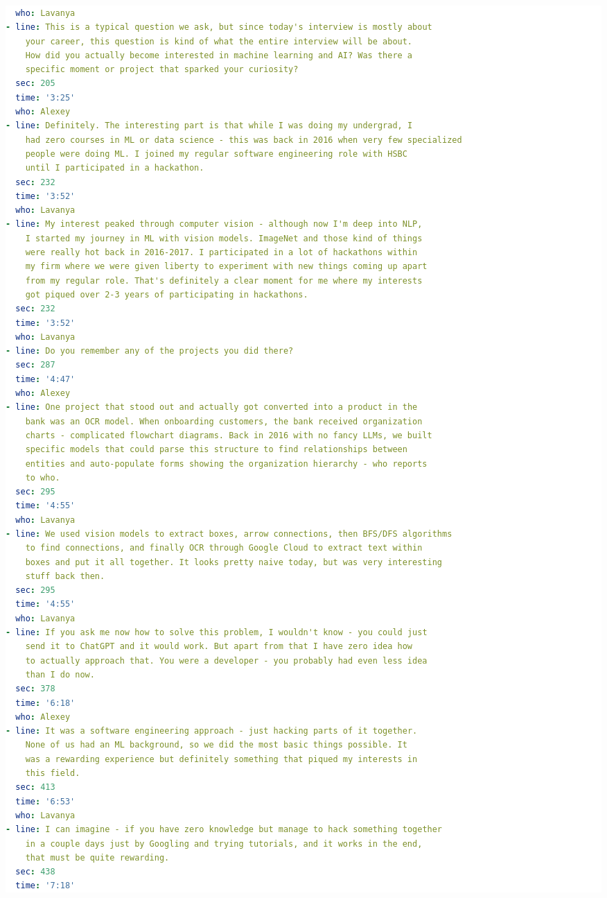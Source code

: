 ```yaml
  who: Lavanya
- line: This is a typical question we ask, but since today's interview is mostly about
    your career, this question is kind of what the entire interview will be about.
    How did you actually become interested in machine learning and AI? Was there a
    specific moment or project that sparked your curiosity?
  sec: 205
  time: '3:25'
  who: Alexey
- line: Definitely. The interesting part is that while I was doing my undergrad, I
    had zero courses in ML or data science - this was back in 2016 when very few specialized
    people were doing ML. I joined my regular software engineering role with HSBC
    until I participated in a hackathon.
  sec: 232
  time: '3:52'
  who: Lavanya
- line: My interest peaked through computer vision - although now I'm deep into NLP,
    I started my journey in ML with vision models. ImageNet and those kind of things
    were really hot back in 2016-2017. I participated in a lot of hackathons within
    my firm where we were given liberty to experiment with new things coming up apart
    from my regular role. That's definitely a clear moment for me where my interests
    got piqued over 2-3 years of participating in hackathons.
  sec: 232
  time: '3:52'
  who: Lavanya
- line: Do you remember any of the projects you did there?
  sec: 287
  time: '4:47'
  who: Alexey
- line: One project that stood out and actually got converted into a product in the
    bank was an OCR model. When onboarding customers, the bank received organization
    charts - complicated flowchart diagrams. Back in 2016 with no fancy LLMs, we built
    specific models that could parse this structure to find relationships between
    entities and auto-populate forms showing the organization hierarchy - who reports
    to who.
  sec: 295
  time: '4:55'
  who: Lavanya
- line: We used vision models to extract boxes, arrow connections, then BFS/DFS algorithms
    to find connections, and finally OCR through Google Cloud to extract text within
    boxes and put it all together. It looks pretty naive today, but was very interesting
    stuff back then.
  sec: 295
  time: '4:55'
  who: Lavanya
- line: If you ask me now how to solve this problem, I wouldn't know - you could just
    send it to ChatGPT and it would work. But apart from that I have zero idea how
    to actually approach that. You were a developer - you probably had even less idea
    than I do now.
  sec: 378
  time: '6:18'
  who: Alexey
- line: It was a software engineering approach - just hacking parts of it together.
    None of us had an ML background, so we did the most basic things possible. It
    was a rewarding experience but definitely something that piqued my interests in
    this field.
  sec: 413
  time: '6:53'
  who: Lavanya
- line: I can imagine - if you have zero knowledge but manage to hack something together
    in a couple days just by Googling and trying tutorials, and it works in the end,
    that must be quite rewarding.
  sec: 438
  time: '7:18'
```